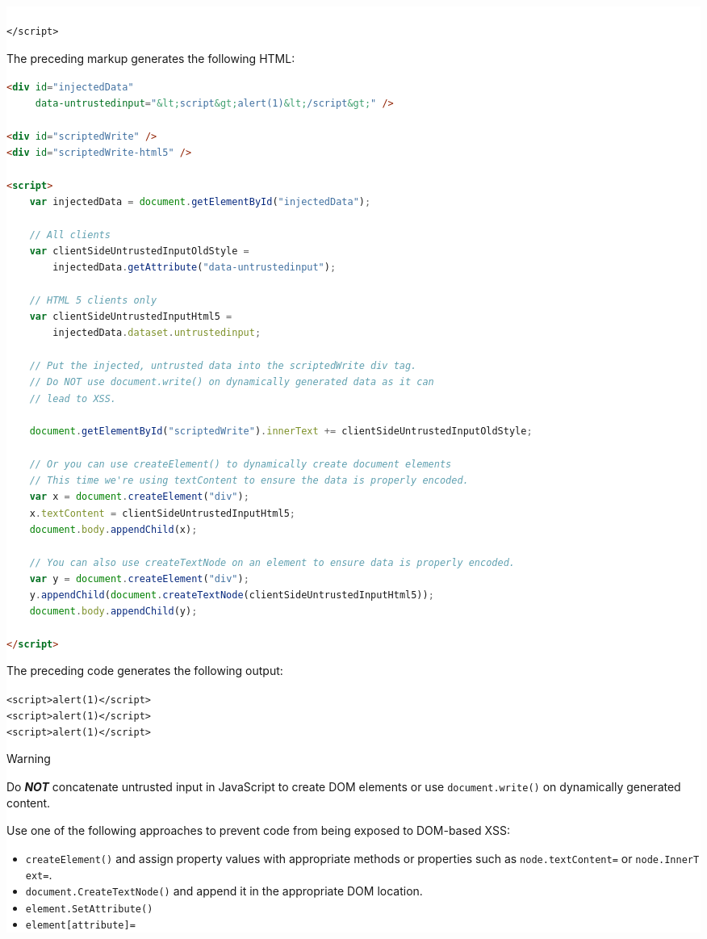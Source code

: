 ```cshtml

</script>
   ```

The preceding markup generates the following HTML:

```html
<div id="injectedData"
     data-untrustedinput="&lt;script&gt;alert(1)&lt;/script&gt;" />

<div id="scriptedWrite" />
<div id="scriptedWrite-html5" />

<script>
    var injectedData = document.getElementById("injectedData");

    // All clients
    var clientSideUntrustedInputOldStyle =
        injectedData.getAttribute("data-untrustedinput");

    // HTML 5 clients only
    var clientSideUntrustedInputHtml5 =
        injectedData.dataset.untrustedinput;

    // Put the injected, untrusted data into the scriptedWrite div tag.
    // Do NOT use document.write() on dynamically generated data as it can
    // lead to XSS.

    document.getElementById("scriptedWrite").innerText += clientSideUntrustedInputOldStyle;

    // Or you can use createElement() to dynamically create document elements
    // This time we're using textContent to ensure the data is properly encoded.
    var x = document.createElement("div");
    x.textContent = clientSideUntrustedInputHtml5;
    document.body.appendChild(x);

    // You can also use createTextNode on an element to ensure data is properly encoded.
    var y = document.createElement("div");
    y.appendChild(document.createTextNode(clientSideUntrustedInputHtml5));
    document.body.appendChild(y);

</script>
   ```

The preceding code generates the following output:

```
<script>alert(1)</script>
<script>alert(1)</script>
<script>alert(1)</script>
```

>[!WARNING]
> Do ***NOT*** concatenate untrusted input in JavaScript to create DOM elements or use `document.write()` on dynamically generated content.
>
> Use one of the following approaches to prevent code from being exposed to DOM-based XSS:
> * `createElement()` and assign property values with appropriate methods or properties such as `node.textContent=` or `node.InnerText=`.
> * `document.CreateTextNode()` and append it in the appropriate DOM location.
> * `element.SetAttribute()`
> * `element[attribute]=`
